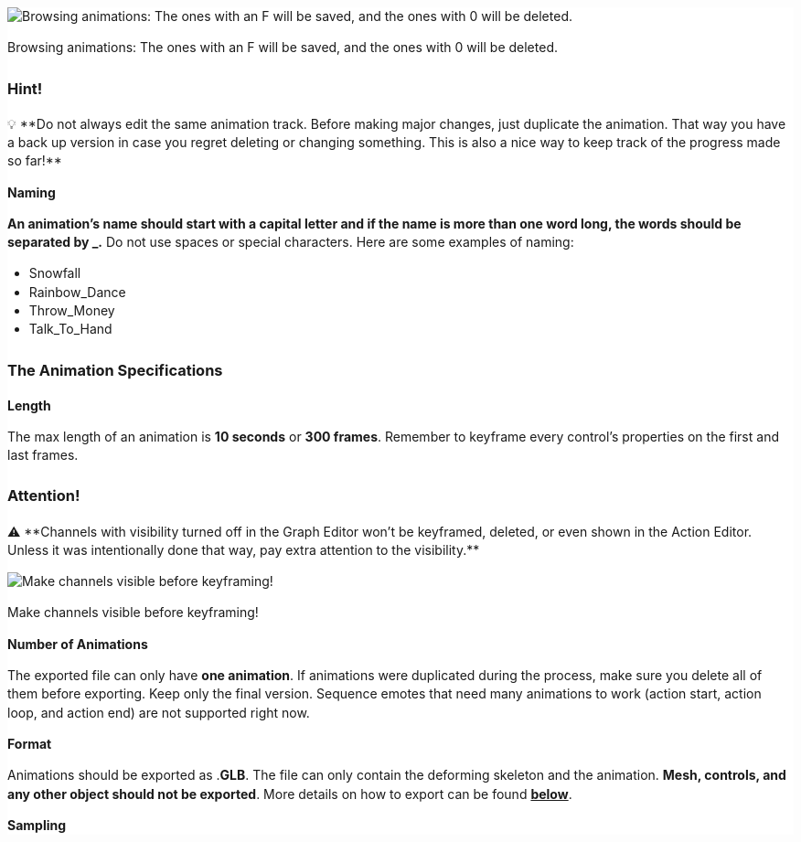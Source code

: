 ![Browsing animations: The ones with an F will be saved, and the ones with 0 will be deleted.](https://raw.githubusercontent.com/decentraland/documentation-creators/main/images/emotes/anim_list.gif)

Browsing animations: The ones with an F will be saved, and the ones with 0 will be deleted.

### **Hint!**

<aside> 💡 **Do not always edit the same animation track. Before making major changes, just duplicate the animation. That way you have a back up version in case you regret deleting or changing something. This is also a nice way to keep track of the progress made so far!**

</aside>

**Naming**

**An animation’s name should start with a capital letter and if the name is more than one word long, the words should be separated by _.** Do not use spaces or special characters. Here are some examples of naming:

-   Snowfall
-   Rainbow_Dance
-   Throw_Money
-   Talk_To_Hand

### The Animation Specifications

**Length**

The max length of an animation is **10 seconds** or **300 frames**. Remember to keyframe every control’s properties on the first and last frames.

### Attention!

<aside> ⚠️ **Channels with visibility turned off in the Graph Editor won’t be keyframed, deleted, or even shown in the Action Editor. Unless it was intentionally done that way, pay extra attention to the visibility.**

</aside>

![Make channels visible before keyframing!](https://raw.githubusercontent.com/decentraland/documentation-creators/main/images/emotes/channels_visibility_graph_editor.gif)

Make channels visible before keyframing!

**Number of Animations**

The exported file can only have **one animation**. If animations were duplicated during the process, make sure you delete all of them before exporting. Keep only the final version. Sequence emotes that need many animations to work (action start, action loop, and action end) are not supported right now.

**Format**

Animations should be exported as .**GLB**. The file can only contain the deforming skeleton and the animation. **Mesh, controls, and any other object should not be exported**. More details on how to export can be found [**below**](#exporting).

**Sampling**
